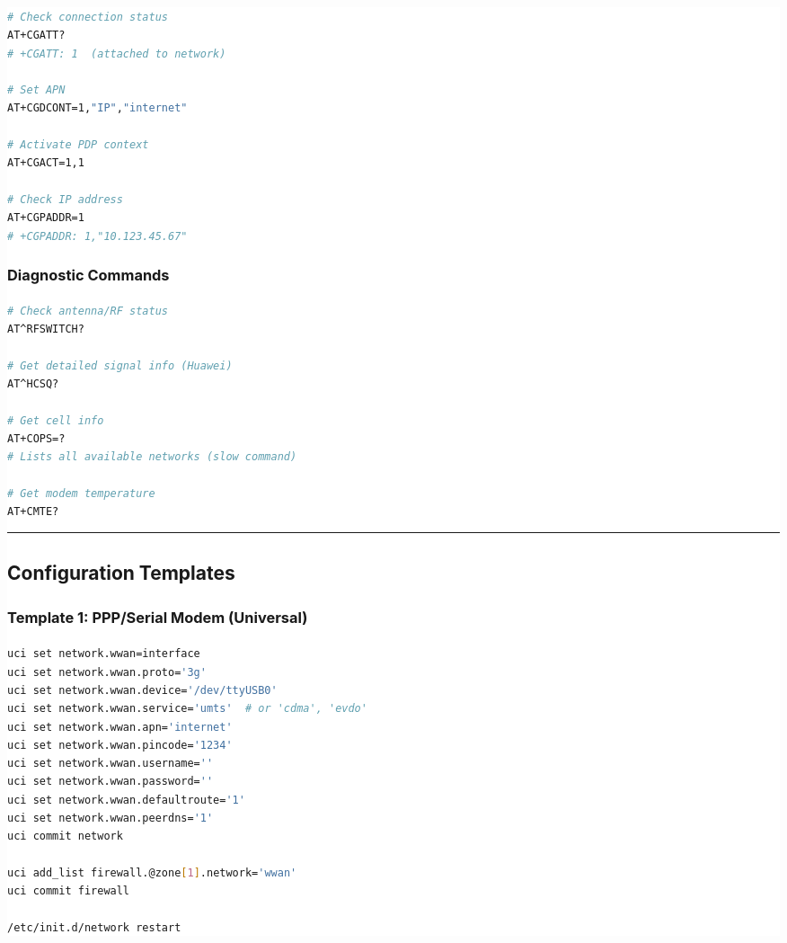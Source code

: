 ```bash
# Check connection status
AT+CGATT?
# +CGATT: 1  (attached to network)

# Set APN
AT+CGDCONT=1,"IP","internet"

# Activate PDP context
AT+CGACT=1,1

# Check IP address
AT+CGPADDR=1
# +CGPADDR: 1,"10.123.45.67"
```

### Diagnostic Commands

```bash
# Check antenna/RF status
AT^RFSWITCH?

# Get detailed signal info (Huawei)
AT^HCSQ?

# Get cell info
AT+COPS=?
# Lists all available networks (slow command)

# Get modem temperature
AT+CMTE?
```

---

## Configuration Templates

### Template 1: PPP/Serial Modem (Universal)

```bash
uci set network.wwan=interface
uci set network.wwan.proto='3g'
uci set network.wwan.device='/dev/ttyUSB0'
uci set network.wwan.service='umts'  # or 'cdma', 'evdo'
uci set network.wwan.apn='internet'
uci set network.wwan.pincode='1234'
uci set network.wwan.username=''
uci set network.wwan.password=''
uci set network.wwan.defaultroute='1'
uci set network.wwan.peerdns='1'
uci commit network

uci add_list firewall.@zone[1].network='wwan'
uci commit firewall

/etc/init.d/network restart
```
